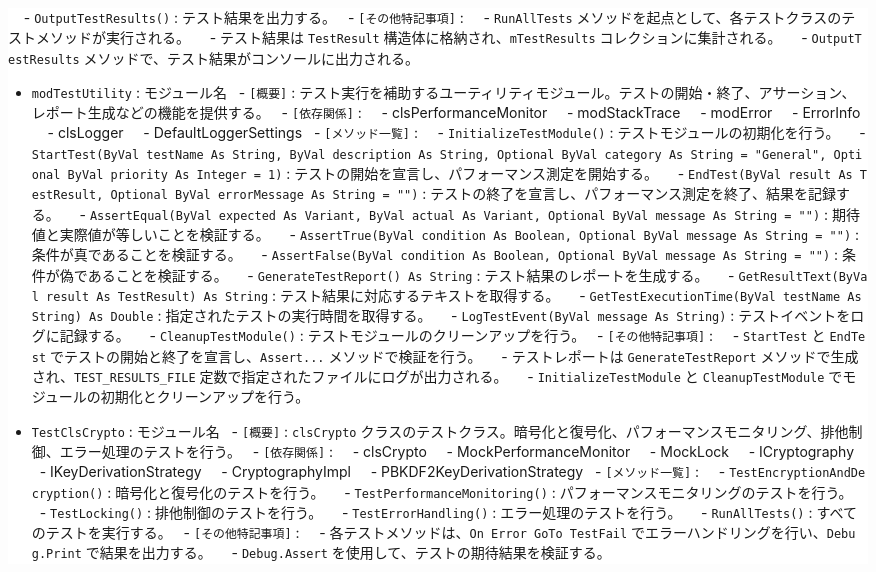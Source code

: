     - `OutputTestResults()` : テスト結果を出力する。
  - `[その他特記事項]` :
    - `RunAllTests` メソッドを起点として、各テストクラスのテストメソッドが実行される。
    - テスト結果は `TestResult` 構造体に格納され、`mTestResults` コレクションに集計される。
    - `OutputTestResults` メソッドで、テスト結果がコンソールに出力される。

- `modTestUtility` : モジュール名
  - `[概要]` : テスト実行を補助するユーティリティモジュール。テストの開始・終了、アサーション、レポート生成などの機能を提供する。
  - `[依存関係]` :
    - clsPerformanceMonitor
    - modStackTrace
    - modError
    - ErrorInfo
    - clsLogger
    - DefaultLoggerSettings
  - `[メソッド一覧]` :
    - `InitializeTestModule()` : テストモジュールの初期化を行う。
    - `StartTest(ByVal testName As String, ByVal description As String, Optional ByVal category As String = "General", Optional ByVal priority As Integer = 1)` : テストの開始を宣言し、パフォーマンス測定を開始する。
    - `EndTest(ByVal result As TestResult, Optional ByVal errorMessage As String = "")` : テストの終了を宣言し、パフォーマンス測定を終了、結果を記録する。
    - `AssertEqual(ByVal expected As Variant, ByVal actual As Variant, Optional ByVal message As String = "")` : 期待値と実際値が等しいことを検証する。
    - `AssertTrue(ByVal condition As Boolean, Optional ByVal message As String = "")` : 条件が真であることを検証する。
    - `AssertFalse(ByVal condition As Boolean, Optional ByVal message As String = "")` : 条件が偽であることを検証する。
    - `GenerateTestReport() As String` : テスト結果のレポートを生成する。
    - `GetResultText(ByVal result As TestResult) As String` : テスト結果に対応するテキストを取得する。
    - `GetTestExecutionTime(ByVal testName As String) As Double` : 指定されたテストの実行時間を取得する。
    - `LogTestEvent(ByVal message As String)` : テストイベントをログに記録する。
    - `CleanupTestModule()` : テストモジュールのクリーンアップを行う。
  - `[その他特記事項]` :
    - `StartTest` と `EndTest` でテストの開始と終了を宣言し、`Assert...` メソッドで検証を行う。
    - テストレポートは `GenerateTestReport` メソッドで生成され、`TEST_RESULTS_FILE` 定数で指定されたファイルにログが出力される。
    - `InitializeTestModule` と `CleanupTestModule` でモジュールの初期化とクリーンアップを行う。

- `TestClsCrypto` : モジュール名
  - `[概要]` : `clsCrypto` クラスのテストクラス。暗号化と復号化、パフォーマンスモニタリング、排他制御、エラー処理のテストを行う。
  - `[依存関係]` :
    - clsCrypto
    - MockPerformanceMonitor
    - MockLock
    - ICryptography
    - IKeyDerivationStrategy
    - CryptographyImpl
    - PBKDF2KeyDerivationStrategy
  - `[メソッド一覧]` :
    - `TestEncryptionAndDecryption()` : 暗号化と復号化のテストを行う。
    - `TestPerformanceMonitoring()` : パフォーマンスモニタリングのテストを行う。
    - `TestLocking()` : 排他制御のテストを行う。
    - `TestErrorHandling()` : エラー処理のテストを行う。
    - `RunAllTests()` : すべてのテストを実行する。
  - `[その他特記事項]` :
    - 各テストメソッドは、`On Error GoTo TestFail` でエラーハンドリングを行い、`Debug.Print` で結果を出力する。
    - `Debug.Assert` を使用して、テストの期待結果を検証する。
